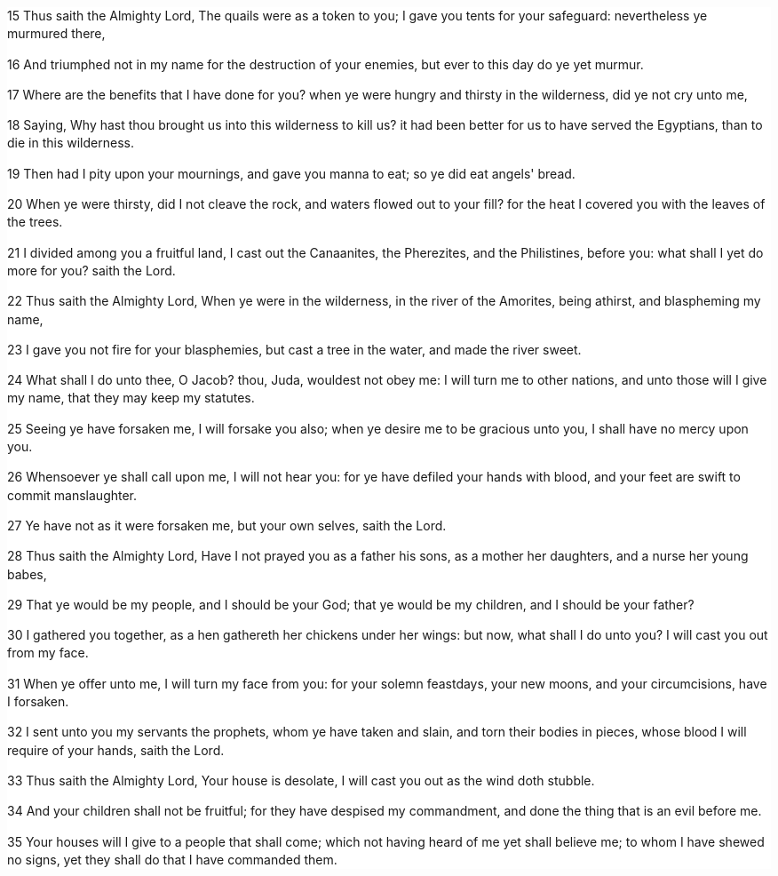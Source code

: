 15 Thus saith the Almighty Lord, The quails were as a token to you; I gave you tents for your safeguard: nevertheless ye murmured there,

16 And triumphed not in my name for the destruction of your enemies, but ever to this day do ye yet murmur.

17 Where are the benefits that I have done for you? when ye were hungry and thirsty in the wilderness, did ye not cry unto me,

18 Saying, Why hast thou brought us into this wilderness to kill us? it had been better for us to have served the Egyptians, than to die in this wilderness.

19 Then had I pity upon your mournings, and gave you manna to eat; so ye did eat angels' bread.

20 When ye were thirsty, did I not cleave the rock, and waters flowed out to your fill? for the heat I covered you with the leaves of the trees.

21 I divided among you a fruitful land, I cast out the Canaanites, the Pherezites, and the Philistines, before you: what shall I yet do more for you? saith the Lord.

22 Thus saith the Almighty Lord, When ye were in the wilderness, in the river of the Amorites, being athirst, and blaspheming my name,

23 I gave you not fire for your blasphemies, but cast a tree in the water, and made the river sweet.

24 What shall I do unto thee, O Jacob? thou, Juda, wouldest not obey me: I will turn me to other nations, and unto those will I give my name, that they may keep my statutes.

25 Seeing ye have forsaken me, I will forsake you also; when ye desire me to be gracious unto you, I shall have no mercy upon you.

26 Whensoever ye shall call upon me, I will not hear you: for ye have defiled your hands with blood, and your feet are swift to commit manslaughter.

27 Ye have not as it were forsaken me, but your own selves, saith the Lord.

28 Thus saith the Almighty Lord, Have I not prayed you as a father his sons, as a mother her daughters, and a nurse her young babes,

29 That ye would be my people, and I should be your God; that ye would be my children, and I should be your father?

30 I gathered you together, as a hen gathereth her chickens under her wings: but now, what shall I do unto you? I will cast you out from my face.

31 When ye offer unto me, I will turn my face from you: for your solemn feastdays, your new moons, and your circumcisions, have I forsaken.

32 I sent unto you my servants the prophets, whom ye have taken and slain, and torn their bodies in pieces, whose blood I will require of your hands, saith the Lord.

33 Thus saith the Almighty Lord, Your house is desolate, I will cast you out as the wind doth stubble.

34 And your children shall not be fruitful; for they have despised my commandment, and done the thing that is an evil before me.

35 Your houses will I give to a people that shall come; which not having heard of me yet shall believe me; to whom I have shewed no signs, yet they shall do that I have commanded them.
